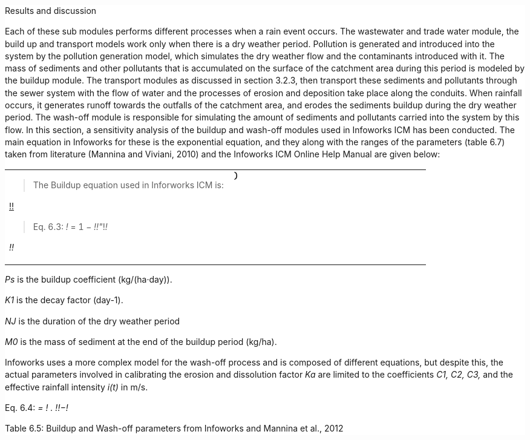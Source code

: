 Results and discussion

Each of these sub modules performs different processes when a rain event occurs. The wastewater and trade water module, the build up and transport models work only when there is a dry weather period. Pollution is generated and introduced into the system by the pollution generation model, which simulates the dry weather flow and the contaminants introduced with it. The mass of sediments and other pollutants that is accumulated on the surface of the catchment area during this period is modeled by the buildup module. The transport modules as discussed in section 3.2.3, then transport these sediments and pollutants through the sewer system with the flow of water and the processes of erosion and deposition take place along the conduits. When rainfall occurs, it generates runoff towards the outfalls of the catchment area, and erodes the sediments buildup during the dry weather period. The wash-off module is responsible for simulating the amount of sediments and pollutants carried into the system by this flow. In this section, a sensitivity analysis of the buildup and wash-off modules used in Infoworks ICM has been conducted. The main equation in Infoworks for these is the exponential equation, and they along with the ranges of the parameters (table 6.7) taken from literature (Mannina and Viviani, 2010) and the Infoworks ICM Online Help Manual are given below:

<table>
<colgroup>
<col style="width: 53%" />
<col style="width: 46%" />
</colgroup>
<tbody>
<tr class="odd">
<td><blockquote>
<p>The Buildup equation used in Inforworks ICM is:</p>
</blockquote>
<p><u>!!</u></p>
<blockquote>
<p>Eq. 6.3: <em>!</em> = 1 − <em>!!"</em>!<em>!</em></p>
</blockquote>
<p><em>!!</em></p></td>
<td><img src="./media/image46.jpg" style="height:0.14028in" /></td>
</tr>
</tbody>
</table>

*Ps* is the buildup coefficient (kg/(ha·day)).

*K1* is the decay factor (day-1).

*NJ* is the duration of the dry weather period

*M0* is the mass of sediment at the end of the buildup period (kg/ha).

Infoworks uses a more complex model for the wash-off process and is composed of different equations, but despite this, the actual parameters involved in calibrating the erosion and dissolution factor *Ka* are limited to the coefficients *C1, C2, C3,* and the effective rainfall intensity *i(t)* in m/s.

Eq. 6.4: *= ! . !!−!*

Table 6.5: Buildup and Wash-off parameters from Infoworks and Mannina et al., 2012
